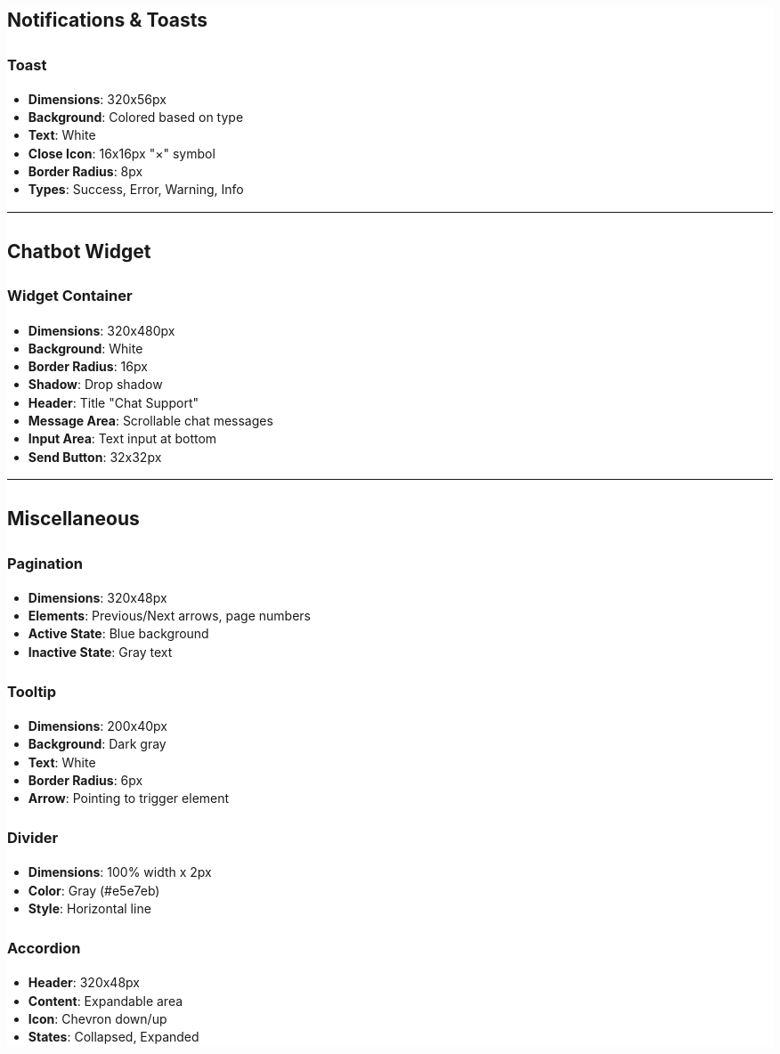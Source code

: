 
## Notifications & Toasts

### Toast
- **Dimensions**: 320x56px
- **Background**: Colored based on type
- **Text**: White
- **Close Icon**: 16x16px "×" symbol
- **Border Radius**: 8px
- **Types**: Success, Error, Warning, Info

---

## Chatbot Widget

### Widget Container
- **Dimensions**: 320x480px
- **Background**: White
- **Border Radius**: 16px
- **Shadow**: Drop shadow
- **Header**: Title "Chat Support"
- **Message Area**: Scrollable chat messages
- **Input Area**: Text input at bottom
- **Send Button**: 32x32px

---

## Miscellaneous

### Pagination
- **Dimensions**: 320x48px
- **Elements**: Previous/Next arrows, page numbers
- **Active State**: Blue background
- **Inactive State**: Gray text

### Tooltip
- **Dimensions**: 200x40px
- **Background**: Dark gray
- **Text**: White
- **Border Radius**: 6px
- **Arrow**: Pointing to trigger element

### Divider
- **Dimensions**: 100% width x 2px
- **Color**: Gray (#e5e7eb)
- **Style**: Horizontal line

### Accordion
- **Header**: 320x48px
- **Content**: Expandable area
- **Icon**: Chevron down/up
- **States**: Collapsed, Expanded
